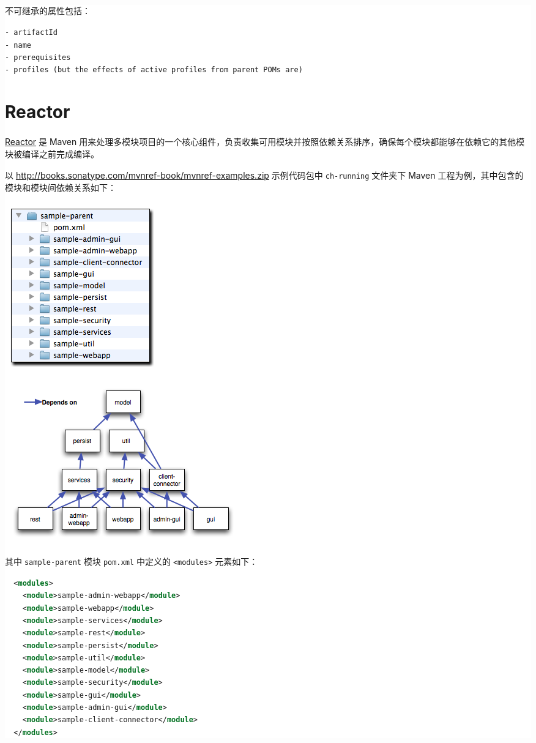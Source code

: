 不可继承的属性包括：

```text
- artifactId
- name
- prerequisites
- profiles (but the effects of active profiles from parent POMs are)
```


Reactor
=======

[Reactor](https://maven.apache.org/guides/mini/guide-multiple-modules.html) 是 Maven 用来处理多模块项目的一个核心组件，负责收集可用模块并按照依赖关系排序，确保每个模块都能够在依赖它的其他模块被编译之前完成编译。

以 http://books.sonatype.com/mvnref-book/mvnref-examples.zip 示例代码包中 `ch-running` 文件夹下 Maven 工程为例，其中包含的模块和模块间依赖关系如下：

[![Directory Structure of Sample Multi-module Project](/contents/maven-in-action/running_aro-project-dir.png)](https://books.sonatype.com/mvnref-book/reference/_using_advanced_reactor_options.html#fig-running-aro-dir-struct)

[![Dependencies within Sample Multi-module Project](/contents/maven-in-action/running_aro-dependencies.png)](https://books.sonatype.com/mvnref-book/reference/_using_advanced_reactor_options.html#fig-running-aro-depends)

其中 `sample-parent` 模块 `pom.xml` 中定义的 `<modules>` 元素如下：

```xml
  <modules>
    <module>sample-admin-webapp</module>
    <module>sample-webapp</module>
    <module>sample-services</module>
    <module>sample-rest</module>
    <module>sample-persist</module>
    <module>sample-util</module>
    <module>sample-model</module>
    <module>sample-security</module>
    <module>sample-gui</module>
    <module>sample-admin-gui</module>
    <module>sample-client-connector</module>
  </modules>
```
